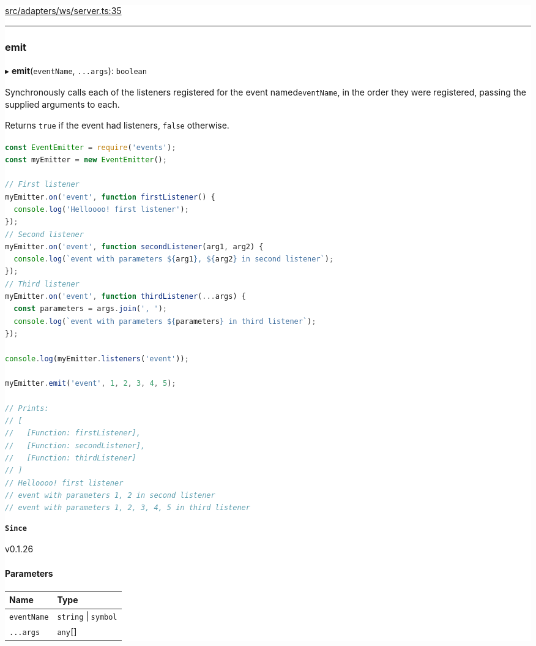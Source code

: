 [src/adapters/ws/server.ts:35](https://github.com/asyncapi/glee/blob/0dde2da/src/adapters/ws/server.ts#L35)

___

### emit

▸ **emit**(`eventName`, `...args`): `boolean`

Synchronously calls each of the listeners registered for the event named`eventName`, in the order they were registered, passing the supplied arguments
to each.

Returns `true` if the event had listeners, `false` otherwise.

```js
const EventEmitter = require('events');
const myEmitter = new EventEmitter();

// First listener
myEmitter.on('event', function firstListener() {
  console.log('Helloooo! first listener');
});
// Second listener
myEmitter.on('event', function secondListener(arg1, arg2) {
  console.log(`event with parameters ${arg1}, ${arg2} in second listener`);
});
// Third listener
myEmitter.on('event', function thirdListener(...args) {
  const parameters = args.join(', ');
  console.log(`event with parameters ${parameters} in third listener`);
});

console.log(myEmitter.listeners('event'));

myEmitter.emit('event', 1, 2, 3, 4, 5);

// Prints:
// [
//   [Function: firstListener],
//   [Function: secondListener],
//   [Function: thirdListener]
// ]
// Helloooo! first listener
// event with parameters 1, 2 in second listener
// event with parameters 1, 2, 3, 4, 5 in third listener
```

**`Since`**

v0.1.26

#### Parameters

| Name | Type |
| :------ | :------ |
| `eventName` | `string` \| `symbol` |
| `...args` | `any`[] |
